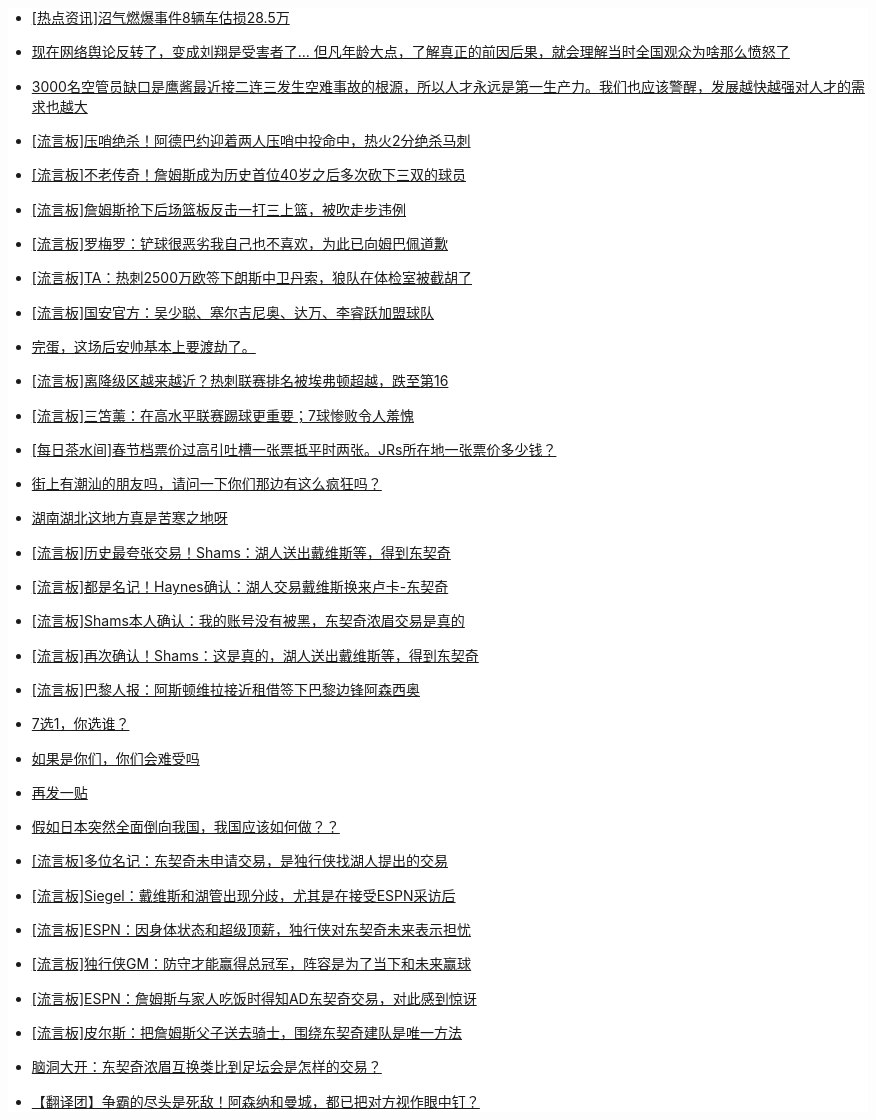 + [[热点资讯]沼气燃爆事件8辆车估损28.5万](https://bbs.hupu.com/630287617.html)

+ [现在网络舆论反转了，变成刘翔是受害者了… 但凡年龄大点，了解真正的前因后果，就会理解当时全国观众为啥那么愤怒了](https://bbs.hupu.com/630289031.html)

+ [3000名空管员缺口是鹰酱最近接二连三发生空难事故的根源，所以人才永远是第一生产力。我们也应该警醒，发展越快越强对人才的需求也越大](https://bbs.hupu.com/630285519.html)

+ [[流言板]压哨绝杀！阿德巴约迎着两人压哨中投命中，热火2分绝杀马刺](https://bbs.hupu.com/630290044.html)

+ [[流言板]不老传奇！詹姆斯成为历史首位40岁之后多次砍下三双的球员](https://bbs.hupu.com/630290878.html)

+ [[流言板]詹姆斯抢下后场篮板反击一打三上篮，被吹走步违例](https://bbs.hupu.com/630290209.html)

+ [[流言板]罗梅罗：铲球很恶劣我自己也不喜欢，为此已向姆巴佩道歉](https://bbs.hupu.com/630285305.html)

+ [[流言板]TA：热刺2500万欧签下朗斯中卫丹索，狼队在体检室被截胡了](https://bbs.hupu.com/630285135.html)

+ [[流言板]国安官方：吴少聪、塞尔吉尼奥、达万、李睿跃加盟球队](https://bbs.hupu.com/630287274.html)

+ [完蛋，这场后安帅基本上要渡劫了。](https://bbs.hupu.com/630285096.html)

+ [[流言板]离降级区越来越近？热刺联赛排名被埃弗顿超越，跌至第16](https://bbs.hupu.com/630284066.html)

+ [[流言板]三笘薰：在高水平联赛踢球更重要；7球惨败令人羞愧](https://bbs.hupu.com/630287790.html)

+ [[每日茶水间]春节档票价过高引吐槽一张票抵平时两张。JRs所在地一张票价多少钱？](https://bbs.hupu.com/630290384.html)

+ [街上有潮汕的朋友吗，请问一下你们那边有这么疯狂吗？](https://bbs.hupu.com/630287950.html)

+ [湖南湖北这地方真是苦寒之地呀](https://bbs.hupu.com/630286289.html)

+ [[流言板]历史最夸张交易！Shams：湖人送出戴维斯等，得到东契奇](https://bbs.hupu.com/630292099.html)

+ [[流言板]都是名记！Haynes确认：湖人交易戴维斯换来卢卡-东契奇](https://bbs.hupu.com/630293619.html)

+ [[流言板]Shams本人确认：我的账号没有被黑，东契奇浓眉交易是真的](https://bbs.hupu.com/630293577.html)

+ [[流言板]再次确认！Shams：这是真的，湖人送出戴维斯等，得到东契奇](https://bbs.hupu.com/630292234.html)

+ [[流言板]巴黎人报：阿斯顿维拉接近租借签下巴黎边锋阿森西奥](https://bbs.hupu.com/630285146.html)

+ [7选1，你选谁？](https://bbs.hupu.com/630289909.html)

+ [如果是你们，你们会难受吗](https://bbs.hupu.com/630287559.html)

+ [再发一贴](https://bbs.hupu.com/630290404.html)

+ [假如日本突然全面倒向我国，我国应该如何做？？](https://bbs.hupu.com/630288519.html)

+ [[流言板]多位名记：东契奇未申请交易，是独行侠找湖人提出的交易](https://bbs.hupu.com/630295055.html)

+ [[流言板]Siegel：戴维斯和湖管出现分歧，尤其是在接受ESPN采访后](https://bbs.hupu.com/630293982.html)

+ [[流言板]ESPN：因身体状态和超级顶薪，独行侠对东契奇未来表示担忧](https://bbs.hupu.com/630294891.html)

+ [[流言板]独行侠GM：防守才能赢得总冠军，阵容是为了当下和未来赢球](https://bbs.hupu.com/630296037.html)

+ [[流言板]ESPN：詹姆斯与家人吃饭时得知AD东契奇交易，对此感到惊讶](https://bbs.hupu.com/630297666.html)

+ [[流言板]皮尔斯：把詹姆斯父子送去骑士，围绕东契奇建队是唯一方法](https://bbs.hupu.com/630298579.html)

+ [脑洞大开：东契奇浓眉互换类比到足坛会是怎样的交易？](https://bbs.hupu.com/630294639.html)

+ [【翻译团】争霸的尽头是死敌！阿森纳和曼城，都已把对方视作眼中钉？](https://bbs.hupu.com/630289142.html)
